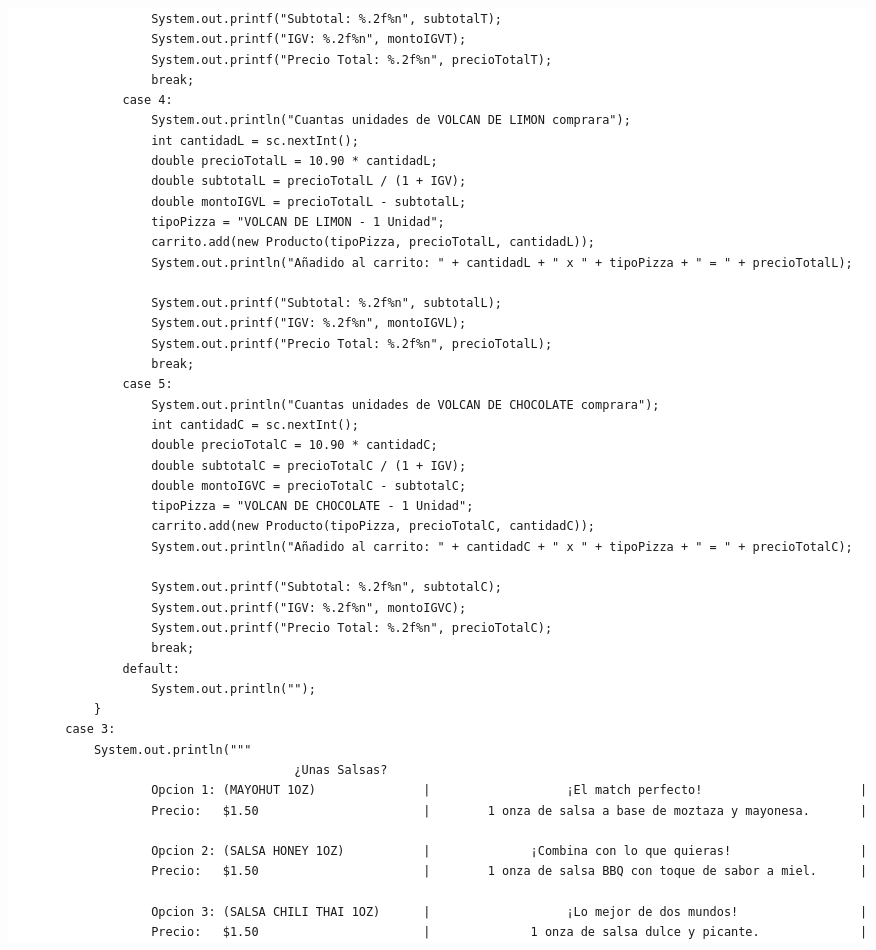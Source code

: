                         System.out.printf("Subtotal: %.2f%n", subtotalT);
                        System.out.printf("IGV: %.2f%n", montoIGVT);
                        System.out.printf("Precio Total: %.2f%n", precioTotalT);
                        break;
                    case 4:
                        System.out.println("Cuantas unidades de VOLCAN DE LIMON comprara");
                        int cantidadL = sc.nextInt();
                        double precioTotalL = 10.90 * cantidadL;
                        double subtotalL = precioTotalL / (1 + IGV);
                        double montoIGVL = precioTotalL - subtotalL;
                        tipoPizza = "VOLCAN DE LIMON - 1 Unidad";
                        carrito.add(new Producto(tipoPizza, precioTotalL, cantidadL));
                        System.out.println("Añadido al carrito: " + cantidadL + " x " + tipoPizza + " = " + precioTotalL);

                        System.out.printf("Subtotal: %.2f%n", subtotalL);
                        System.out.printf("IGV: %.2f%n", montoIGVL);
                        System.out.printf("Precio Total: %.2f%n", precioTotalL);
                        break;
                    case 5:
                        System.out.println("Cuantas unidades de VOLCAN DE CHOCOLATE comprara");
                        int cantidadC = sc.nextInt();
                        double precioTotalC = 10.90 * cantidadC;
                        double subtotalC = precioTotalC / (1 + IGV);
                        double montoIGVC = precioTotalC - subtotalC;
                        tipoPizza = "VOLCAN DE CHOCOLATE - 1 Unidad";
                        carrito.add(new Producto(tipoPizza, precioTotalC, cantidadC));
                        System.out.println("Añadido al carrito: " + cantidadC + " x " + tipoPizza + " = " + precioTotalC);

                        System.out.printf("Subtotal: %.2f%n", subtotalC);
                        System.out.printf("IGV: %.2f%n", montoIGVC);
                        System.out.printf("Precio Total: %.2f%n", precioTotalC);
                        break;
                    default:
                        System.out.println("");
                }
            case 3:
                System.out.println("""
                                            ¿Unas Salsas?
                        Opcion 1: (MAYOHUT 1OZ)               |                   ¡El match perfecto!                      |
                        Precio:   $1.50                       |        1 onza de salsa a base de moztaza y mayonesa.       |
                        
                        Opcion 2: (SALSA HONEY 1OZ)           |              ¡Combina con lo que quieras!                  |
                        Precio:   $1.50                       |        1 onza de salsa BBQ con toque de sabor a miel.      |
                        
                        Opcion 3: (SALSA CHILI THAI 1OZ)      |                   ¡Lo mejor de dos mundos!                 |
                        Precio:   $1.50                       |              1 onza de salsa dulce y picante.              |
                        